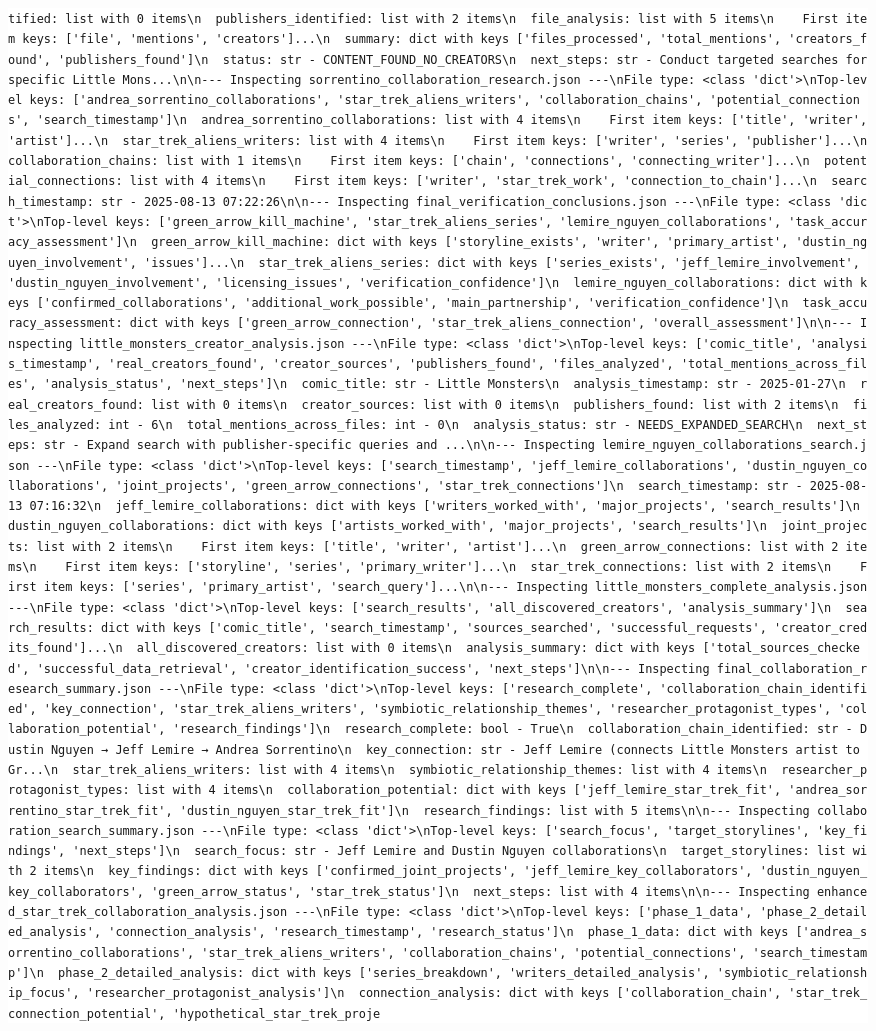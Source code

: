 ```
tified: list with 0 items\n  publishers_identified: list with 2 items\n  file_analysis: list with 5 items\n    First item keys: ['file', 'mentions', 'creators']...\n  summary: dict with keys ['files_processed', 'total_mentions', 'creators_found', 'publishers_found']\n  status: str - CONTENT_FOUND_NO_CREATORS\n  next_steps: str - Conduct targeted searches for specific Little Mons...\n\n--- Inspecting sorrentino_collaboration_research.json ---\nFile type: <class 'dict'>\nTop-level keys: ['andrea_sorrentino_collaborations', 'star_trek_aliens_writers', 'collaboration_chains', 'potential_connections', 'search_timestamp']\n  andrea_sorrentino_collaborations: list with 4 items\n    First item keys: ['title', 'writer', 'artist']...\n  star_trek_aliens_writers: list with 4 items\n    First item keys: ['writer', 'series', 'publisher']...\n  collaboration_chains: list with 1 items\n    First item keys: ['chain', 'connections', 'connecting_writer']...\n  potential_connections: list with 4 items\n    First item keys: ['writer', 'star_trek_work', 'connection_to_chain']...\n  search_timestamp: str - 2025-08-13 07:22:26\n\n--- Inspecting final_verification_conclusions.json ---\nFile type: <class 'dict'>\nTop-level keys: ['green_arrow_kill_machine', 'star_trek_aliens_series', 'lemire_nguyen_collaborations', 'task_accuracy_assessment']\n  green_arrow_kill_machine: dict with keys ['storyline_exists', 'writer', 'primary_artist', 'dustin_nguyen_involvement', 'issues']...\n  star_trek_aliens_series: dict with keys ['series_exists', 'jeff_lemire_involvement', 'dustin_nguyen_involvement', 'licensing_issues', 'verification_confidence']\n  lemire_nguyen_collaborations: dict with keys ['confirmed_collaborations', 'additional_work_possible', 'main_partnership', 'verification_confidence']\n  task_accuracy_assessment: dict with keys ['green_arrow_connection', 'star_trek_aliens_connection', 'overall_assessment']\n\n--- Inspecting little_monsters_creator_analysis.json ---\nFile type: <class 'dict'>\nTop-level keys: ['comic_title', 'analysis_timestamp', 'real_creators_found', 'creator_sources', 'publishers_found', 'files_analyzed', 'total_mentions_across_files', 'analysis_status', 'next_steps']\n  comic_title: str - Little Monsters\n  analysis_timestamp: str - 2025-01-27\n  real_creators_found: list with 0 items\n  creator_sources: list with 0 items\n  publishers_found: list with 2 items\n  files_analyzed: int - 6\n  total_mentions_across_files: int - 0\n  analysis_status: str - NEEDS_EXPANDED_SEARCH\n  next_steps: str - Expand search with publisher-specific queries and ...\n\n--- Inspecting lemire_nguyen_collaborations_search.json ---\nFile type: <class 'dict'>\nTop-level keys: ['search_timestamp', 'jeff_lemire_collaborations', 'dustin_nguyen_collaborations', 'joint_projects', 'green_arrow_connections', 'star_trek_connections']\n  search_timestamp: str - 2025-08-13 07:16:32\n  jeff_lemire_collaborations: dict with keys ['writers_worked_with', 'major_projects', 'search_results']\n  dustin_nguyen_collaborations: dict with keys ['artists_worked_with', 'major_projects', 'search_results']\n  joint_projects: list with 2 items\n    First item keys: ['title', 'writer', 'artist']...\n  green_arrow_connections: list with 2 items\n    First item keys: ['storyline', 'series', 'primary_writer']...\n  star_trek_connections: list with 2 items\n    First item keys: ['series', 'primary_artist', 'search_query']...\n\n--- Inspecting little_monsters_complete_analysis.json ---\nFile type: <class 'dict'>\nTop-level keys: ['search_results', 'all_discovered_creators', 'analysis_summary']\n  search_results: dict with keys ['comic_title', 'search_timestamp', 'sources_searched', 'successful_requests', 'creator_credits_found']...\n  all_discovered_creators: list with 0 items\n  analysis_summary: dict with keys ['total_sources_checked', 'successful_data_retrieval', 'creator_identification_success', 'next_steps']\n\n--- Inspecting final_collaboration_research_summary.json ---\nFile type: <class 'dict'>\nTop-level keys: ['research_complete', 'collaboration_chain_identified', 'key_connection', 'star_trek_aliens_writers', 'symbiotic_relationship_themes', 'researcher_protagonist_types', 'collaboration_potential', 'research_findings']\n  research_complete: bool - True\n  collaboration_chain_identified: str - Dustin Nguyen → Jeff Lemire → Andrea Sorrentino\n  key_connection: str - Jeff Lemire (connects Little Monsters artist to Gr...\n  star_trek_aliens_writers: list with 4 items\n  symbiotic_relationship_themes: list with 4 items\n  researcher_protagonist_types: list with 4 items\n  collaboration_potential: dict with keys ['jeff_lemire_star_trek_fit', 'andrea_sorrentino_star_trek_fit', 'dustin_nguyen_star_trek_fit']\n  research_findings: list with 5 items\n\n--- Inspecting collaboration_search_summary.json ---\nFile type: <class 'dict'>\nTop-level keys: ['search_focus', 'target_storylines', 'key_findings', 'next_steps']\n  search_focus: str - Jeff Lemire and Dustin Nguyen collaborations\n  target_storylines: list with 2 items\n  key_findings: dict with keys ['confirmed_joint_projects', 'jeff_lemire_key_collaborators', 'dustin_nguyen_key_collaborators', 'green_arrow_status', 'star_trek_status']\n  next_steps: list with 4 items\n\n--- Inspecting enhanced_star_trek_collaboration_analysis.json ---\nFile type: <class 'dict'>\nTop-level keys: ['phase_1_data', 'phase_2_detailed_analysis', 'connection_analysis', 'research_timestamp', 'research_status']\n  phase_1_data: dict with keys ['andrea_sorrentino_collaborations', 'star_trek_aliens_writers', 'collaboration_chains', 'potential_connections', 'search_timestamp']\n  phase_2_detailed_analysis: dict with keys ['series_breakdown', 'writers_detailed_analysis', 'symbiotic_relationship_focus', 'researcher_protagonist_analysis']\n  connection_analysis: dict with keys ['collaboration_chain', 'star_trek_connection_potential', 'hypothetical_star_trek_proje
```